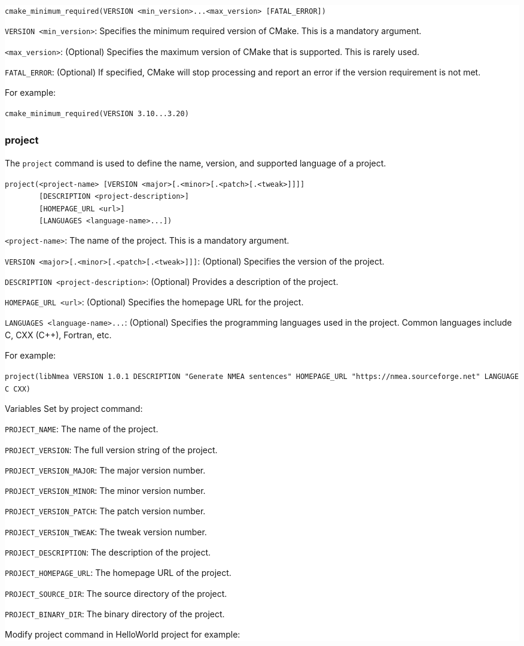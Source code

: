 ```
cmake_minimum_required(VERSION <min_version>...<max_version> [FATAL_ERROR])
```

```VERSION <min_version>```: Specifies the minimum required version of CMake. This is a mandatory argument.

```<max_version>```: (Optional) Specifies the maximum version of CMake that is supported. This is rarely used.

```FATAL_ERROR```: (Optional) If specified, CMake will stop processing and report an error if the version requirement is not met.

For example:

```
cmake_minimum_required(VERSION 3.10...3.20)
```

### project

The ```project``` command is used to define the name, version, and supported language of a project.

```
project(<project-name> [VERSION <major>[.<minor>[.<patch>[.<tweak>]]]]
        [DESCRIPTION <project-description>]
        [HOMEPAGE_URL <url>]
        [LANGUAGES <language-name>...])
```

```<project-name>```: The name of the project. This is a mandatory argument.

```VERSION <major>[.<minor>[.<patch>[.<tweak>]]]```: (Optional) Specifies the version of the project.

```DESCRIPTION <project-description>```: (Optional) Provides a description of the project.

```HOMEPAGE_URL <url>```: (Optional) Specifies the homepage URL for the project.

```LANGUAGES <language-name>...```: (Optional) Specifies the programming languages used in the project. Common languages include C, CXX (C++), Fortran, etc.

For example:

```
project(libNmea VERSION 1.0.1 DESCRIPTION "Generate NMEA sentences" HOMEPAGE_URL "https://nmea.sourceforge.net" LANGUAGE C CXX)
```

Variables Set by project command:

```PROJECT_NAME```: The name of the project.

```PROJECT_VERSION```: The full version string of the project.

```PROJECT_VERSION_MAJOR```: The major version number.

```PROJECT_VERSION_MINOR```: The minor version number.

```PROJECT_VERSION_PATCH```: The patch version number.

```PROJECT_VERSION_TWEAK```: The tweak version number.

```PROJECT_DESCRIPTION```: The description of the project.

```PROJECT_HOMEPAGE_URL```: The homepage URL of the project.

```PROJECT_SOURCE_DIR```: The source directory of the project.

```PROJECT_BINARY_DIR```: The binary directory of the project.

Modify project command in HelloWorld project for example:

```